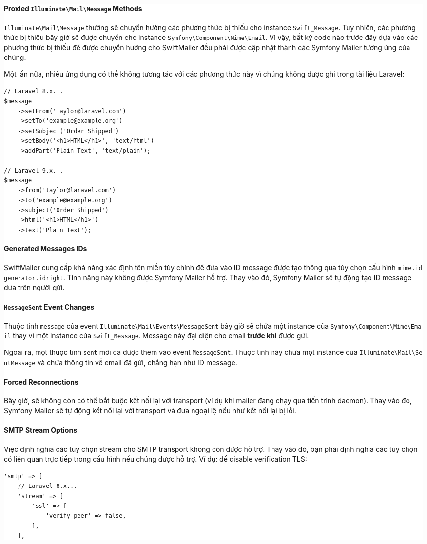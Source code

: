 #### Proxied `Illuminate\Mail\Message` Methods

`Illuminate\Mail\Message` thường sẽ chuyển hướng các phương thức bị thiếu cho instance `Swift_Message`. Tuy nhiên, các phương thức bị thiếu bây giờ sẽ được chuyển cho instance `Symfony\Component\Mime\Email`. Vì vậy, bất kỳ code nào trước đây dựa vào các phương thức bị thiếu để được chuyển hướng cho SwiftMailer đều phải được cập nhật thành các Symfony Mailer tương ứng của chúng.

Một lần nữa, nhiều ứng dụng có thể không tương tác với các phương thức này vì chúng không được ghi trong tài liệu Laravel:

    // Laravel 8.x...
    $message
        ->setFrom('taylor@laravel.com')
        ->setTo('example@example.org')
        ->setSubject('Order Shipped')
        ->setBody('<h1>HTML</h1>', 'text/html')
        ->addPart('Plain Text', 'text/plain');

    // Laravel 9.x...
    $message
        ->from('taylor@laravel.com')
        ->to('example@example.org')
        ->subject('Order Shipped')
        ->html('<h1>HTML</h1>')
        ->text('Plain Text');

#### Generated Messages IDs

SwiftMailer cung cấp khả năng xác định tên miền tùy chỉnh để đưa vào ID message được tạo thông qua tùy chọn cấu hình `mime.idgenerator.idright`. Tính năng này không được Symfony Mailer hỗ trợ. Thay vào đó, Symfony Mailer sẽ tự động tạo ID message dựa trên người gửi.

#### `MessageSent` Event Changes

Thuộc tính `message` của event `Illuminate\Mail\Events\MessageSent` bây giờ sẽ chứa một instance của `Symfony\Component\Mime\Email` thay vì một instance của `Swift_Message`. Message này đại diện cho email **trước khi** được gửi.

Ngoài ra, một thuộc tính `sent` mới đã được thêm vào event `MessageSent`. Thuộc tính này chứa một instance của `Illuminate\Mail\SentMessage` và chứa thông tin về email đã gửi, chẳng hạn như ID message.

#### Forced Reconnections

Bây giờ, sẽ không còn có thể bắt buộc kết nối lại với transport (ví dụ khi mailer đang chạy qua tiến trình daemon). Thay vào đó, Symfony Mailer sẽ tự động kết nối lại với transport và đưa ngoại lệ nếu như kết nối lại bị lỗi.

#### SMTP Stream Options

Việc định nghĩa các tùy chọn stream cho SMTP transport không còn được hỗ trợ. Thay vào đó, bạn phải định nghĩa các tùy chọn có liên quan trực tiếp trong cấu hình nếu chúng được hỗ trợ. Ví dụ: để disable verification TLS:

    'smtp' => [
        // Laravel 8.x...
        'stream' => [
            'ssl' => [
                'verify_peer' => false,
            ],
        ],
